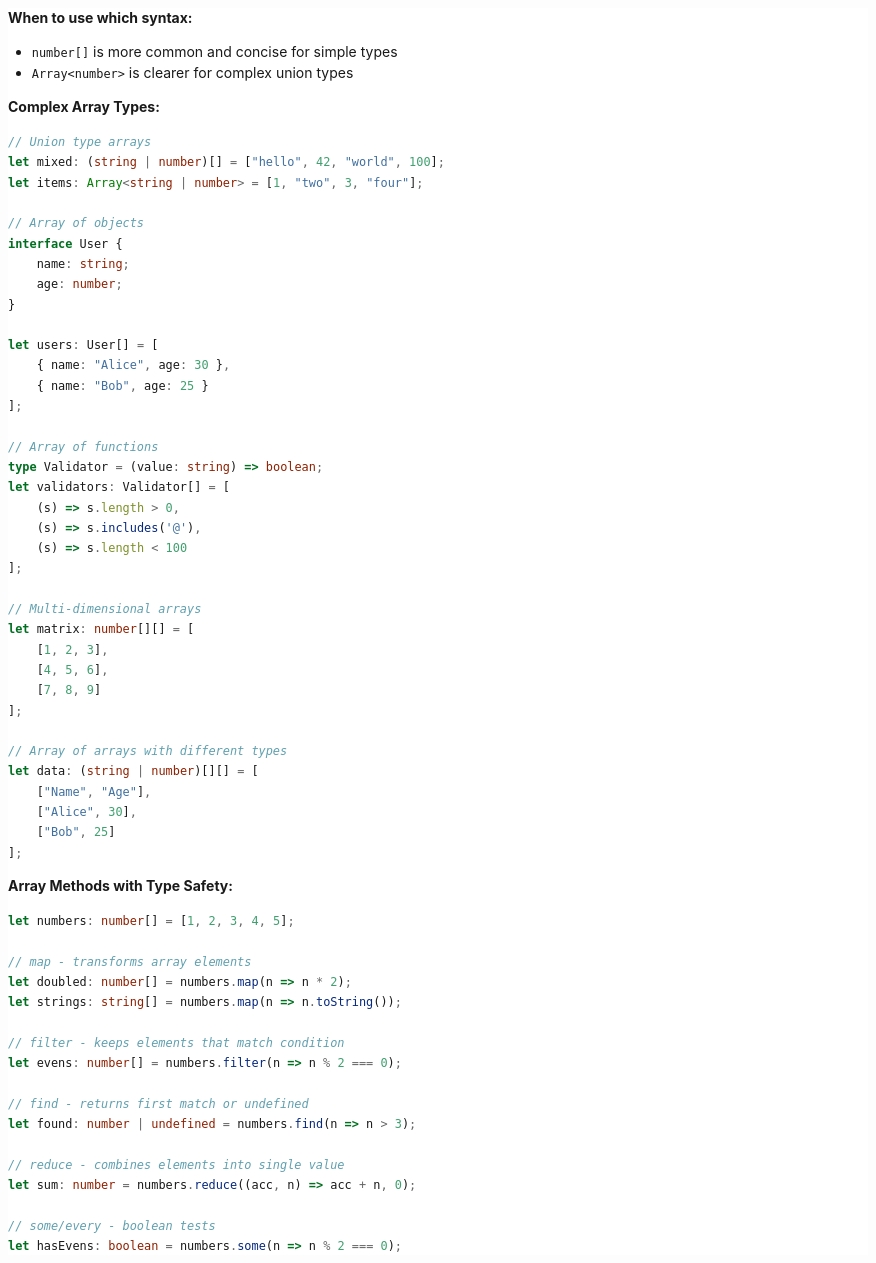 **When to use which syntax:**

- `number[]` is more common and concise for simple types
- `Array<number>` is clearer for complex union types

**Complex Array Types:**

```typescript
// Union type arrays
let mixed: (string | number)[] = ["hello", 42, "world", 100];
let items: Array<string | number> = [1, "two", 3, "four"];

// Array of objects
interface User {
    name: string;
    age: number;
}

let users: User[] = [
    { name: "Alice", age: 30 },
    { name: "Bob", age: 25 }
];

// Array of functions
type Validator = (value: string) => boolean;
let validators: Validator[] = [
    (s) => s.length > 0,
    (s) => s.includes('@'),
    (s) => s.length < 100
];

// Multi-dimensional arrays
let matrix: number[][] = [
    [1, 2, 3],
    [4, 5, 6],
    [7, 8, 9]
];

// Array of arrays with different types
let data: (string | number)[][] = [
    ["Name", "Age"],
    ["Alice", 30],
    ["Bob", 25]
];
```

**Array Methods with Type Safety:**

```typescript
let numbers: number[] = [1, 2, 3, 4, 5];

// map - transforms array elements
let doubled: number[] = numbers.map(n => n * 2);
let strings: string[] = numbers.map(n => n.toString());

// filter - keeps elements that match condition
let evens: number[] = numbers.filter(n => n % 2 === 0);

// find - returns first match or undefined
let found: number | undefined = numbers.find(n => n > 3);

// reduce - combines elements into single value
let sum: number = numbers.reduce((acc, n) => acc + n, 0);

// some/every - boolean tests
let hasEvens: boolean = numbers.some(n => n % 2 === 0);
```